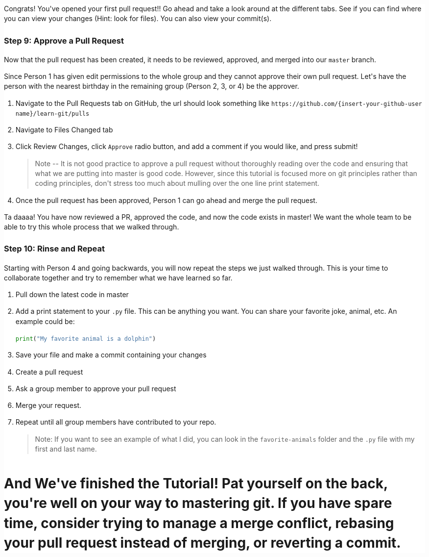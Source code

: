 Congrats! You've opened your first pull request!! Go ahead and take a look around at the different tabs. See if you can find where you can view your changes (Hint: look for files). You can also view your commit(s).

### Step 9: Approve a Pull Request

Now that the pull request has been created, it needs to be reviewed, approved, and merged into our `master` branch.

Since Person 1 has given edit permissions to the whole group and they cannot approve their own pull request. Let's have the person with the nearest birthday in the remaining group (Person 2, 3, or 4) be the approver.

1. Navigate to the Pull Requests tab on GitHub, the url should look something like `https://github.com/{insert-your-github-username}/learn-git/pulls`
2. Navigate to Files Changed tab
3. Click Review Changes, click `Approve` radio button, and add a comment if you would like, and press submit!

   > Note -- It is not good practice to approve a pull request without thoroughly reading over the code and ensuring that what we are putting into master is good code. However, since this tutorial is focused more on git principles rather than coding principles, don't stress too much about mulling over the one line print statement.

4. Once the pull request has been approved, Person 1 can go ahead and merge the pull request.

Ta daaaa! You have now reviewed a PR, approved the code, and now the code exists in master! We want the whole team to be able to try this whole process that we walked through.

### Step 10: Rinse and Repeat

Starting with Person 4 and going backwards, you will now repeat the steps we just walked through. This is your time to collaborate together and try to remember what we have learned so far.

1. Pull down the latest code in master
2. Add a print statement to your `.py` file. This can be anything you want. You can share your favorite joke, animal, etc. An example could be:

   ```python
   print("My favorite animal is a dolphin")
   ```

3. Save your file and make a commit containing your changes
4. Create a pull request
5. Ask a group member to approve your pull request
6. Merge your request.
7. Repeat until all group members have contributed to your repo.

   > Note: If you want to see an example of what I did, you can look in the `favorite-animals` folder and the `.py` file with my first and last name.

# And We've finished the Tutorial! Pat yourself on the back, you're well on your way to mastering git. If you have spare time, consider trying to manage a merge conflict, rebasing your pull request instead of merging, or reverting a commit.
